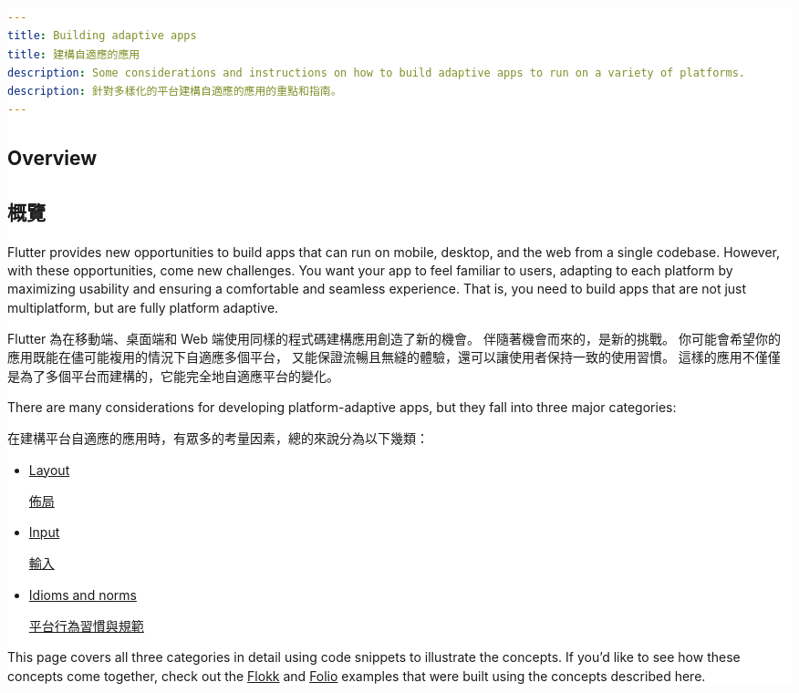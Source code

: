 ```yaml
---
title: Building adaptive apps
title: 建構自適應的應用
description: Some considerations and instructions on how to build adaptive apps to run on a variety of platforms.
description: 針對多樣化的平台建構自適應的應用的重點和指南。
---
```


<?code-excerpt path-base="ui/layout/adaptive_app_demos"?>

## Overview

## 概覽

Flutter provides new opportunities to build apps that can
run on mobile, desktop, and the web from a single codebase.
However, with these opportunities, come new challenges.
You want your app to feel familiar to users,
adapting to each platform by maximizing usability and
ensuring a comfortable and seamless experience.
That is, you need to build apps that are not just
multiplatform, but are fully platform adaptive.

Flutter 為在移動端、桌面端和 Web 端使用同樣的程式碼建構應用創造了新的機會。
伴隨著機會而來的，是新的挑戰。
你可能會希望你的應用既能在儘可能複用的情況下自適應多個平台，
又能保證流暢且無縫的體驗，還可以讓使用者保持一致的使用習慣。
這樣的應用不僅僅是為了多個平台而建構的，它能完全地自適應平台的變化。

There are many considerations for developing platform-adaptive
apps, but they fall into three major categories:

在建構平台自適應的應用時，有眾多的考量因素，總的來說分為以下幾類：

* [Layout](#building-adaptive-layouts)

  [佈局](#building-adaptive-layouts)

* [Input](#input)

  [輸入](#input)

* [Idioms and norms](#idioms-and-norms)

  [平台行為習慣與規範](#idioms-and-norms)

<iframe width="560" height="315" src="//player.bilibili.com/player.html?aid=421723399&bvid=BV1i3411878z&cid=442392038&page=1" frameborder="0" allow="accelerometer; autoplay; encrypted-media; gyroscope; picture-in-picture" allowfullscreen></iframe>

This page covers all three categories in detail
using code snippets to illustrate the concepts.
If you’d like to see how these concepts come together,
check out the [Flokk][] and [Folio][] examples that
were built using the concepts described here.


[Flokk]: {{site.github}}/gskinnerTeam/flokk
[Folio]: {{site.github}}/gskinnerTeam/flutter-folio
[`Align`]: {{site.api}}/flutter/widgets/Align-class.html
[`AspectRatio`]: {{site.api}}/flutter/widgets/AspectRatio-class.html
[`Column`]: {{site.api}}/flutter/widgets/Column-class.html
[`ConstrainedBox`]: {{site.api}}/flutter/widgets/ConstrainedBox-class.html
[`CustomMultiChildLayout`]: {{site.api}}/flutter/widgets/CustomMultiChildLayout-class.html
[`CustomScrollView`]: {{site.api}}/flutter/widgets/CustomScrollView-class.html
[`CustomSingleChildLayout`]: {{site.api}}/flutter/widgets/CustomSingleChildLayout-class.html
[`Expanded`]: {{site.api}}/flutter/widgets/Expanded-class.html
[`Flex`]: {{site.api}}/flutter/widgets/Flex-class.html
[`Flexible`]: {{site.api}}/flutter/widgets/Flexible-class.html
[`Flow`]: {{site.api}}/flutter/widgets/Flow-class.html
[`FractionallySizedBox`]: {{site.api}}/flutter/widgets/FractionallySizedBox-class.html
[`GridView`]: {{site.api}}/flutter/widgets/GridView-class.html
[Layout widgets]: {{site.url}}/development/ui/widgets/layout
[`LayoutBuilder`]: {{site.api}}/flutter/widgets/LayoutBuilder-class.html
[`ListView`]: {{site.api}}/flutter/widgets/ListView-class.html
[`Row`]: {{site.api}}/flutter/widgets/Row-class.html
[`SingleChildScrollView`]: {{site.api}}/flutter/widgets/SingleChildScrollView-class.html
[`Stack`]: {{site.api}}/flutter/widgets/Stack-class.html
[`Table`]: {{site.api}}/flutter/widgets/Table-class.html
[`Wrap`]: {{site.api}}/flutter/widgets/Wrap-class.html
[Material Design guide]: {{site.material}}/design/layout/applying-density.html#usage
[`VisualDensity`]: {{site.api}}/flutter/material/VisualDensity-class.html
[`Platform`]: {{site.api}}/flutter/package-platform_platform/Platform-class.html
[`Listener`]: {{site.api}}/flutter/widgets/Listener-class.html
[`Actions`]: {{site.api}}/flutter/widgets/Actions-class.html
[`Focus`]: {{site.api}}/flutter/widgets/Focus-class.html
[`FocusableActionDetector`]: {{site.api}}/flutter/widgets/FocusableActionDetector-class.html
[`MouseRegion`]: {{site.api}}/flutter/widgets/MouseRegion-class.html
[`Shortcuts`]: {{site.api}}/flutter/widgets/Shortcuts-class.html
[`FocusTraversalGroup`]: {{site.api}}/flutter/widgets/FocusTraversalGroup-class.html
[`RawKeyboard`]: {{site.api}}/flutter/services/RawKeyboard-class.html
[`RawKeyboardListener`]: {{site.api}}/flutter/widgets/RawKeyboardListener-class.html
[`MouseRegions`]: {{site.api}}/flutter/widgets/MouseRegion-class.html
[`SelectableText`]: {{site.api}}/flutter/material/SelectableText-class.html
[`bits_dojo`]: {{site.github}}/bitsdojo/bitsdojo_window
[`anchored_popups`]: {{site.pub}}/packages/anchored_popups
[`context_menus`]: {{site.pub}}/packages/context_menus
[`custom_pop_up_menu`]: {{site.pub}}/packages/custom_pop_up_menu
[`flutter_portal`]: {{site.pub}}/packages/flutter_portal
[`super_tooltip`]: {{site.pub}}/packages/super_tooltip
[`Tooltip`]: {{site.api}}/flutter/material/Tooltip-class.html
[`Draggable`]: {{site.api}}/flutter/widgets/Draggable-class.html
[`DragTarget`]: {{site.api}}/flutter/widgets/DragTarget-class.html
[pre-made list packages]: {{site.pub}}/packages?q=reorderable+list
[Build high quality apps (Android)]: {{site.android-dev}}/quality
[Human interface guidelines (Apple)]: {{site.apple-dev}}/design/human-interface-guidelines/
[Material design for large screens]: {{site.material}}/blog/material-design-for-large-screens
[Machine sizes and breakpoints (Microsoft)]: https://docs.microsoft.com/en-us/windows/uwp/design/layout/screen-sizes-and-breakpoints-for-responsive-design
[Material guidelines on responsive UI layout]: {{site.material}}/archive/guidelines/layout/responsive-ui.html
[Responsive design techniques (Microsoft)]: https://docs.microsoft.com/en-us/windows/uwp/design/layout/responsive-design
[UI design do's and don'ts (Apple)]: {{site.apple-dev}}/design/tips/